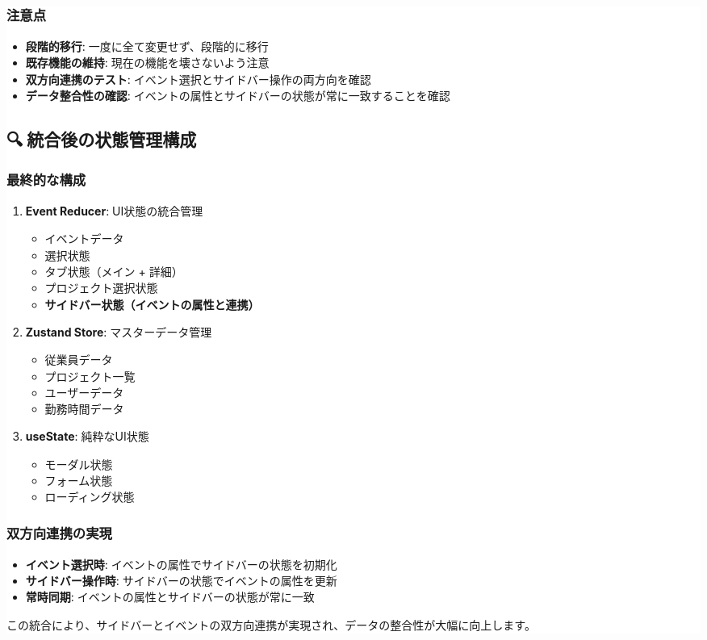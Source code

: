 ### 注意点
- **段階的移行**: 一度に全て変更せず、段階的に移行
- **既存機能の維持**: 現在の機能を壊さないよう注意
- **双方向連携のテスト**: イベント選択とサイドバー操作の両方向を確認
- **データ整合性の確認**: イベントの属性とサイドバーの状態が常に一致することを確認

## 🔍 統合後の状態管理構成

### 最終的な構成
1. **Event Reducer**: UI状態の統合管理
   - イベントデータ
   - 選択状態
   - タブ状態（メイン + 詳細）
   - プロジェクト選択状態
   - **サイドバー状態（イベントの属性と連携）**

2. **Zustand Store**: マスターデータ管理
   - 従業員データ
   - プロジェクト一覧
   - ユーザーデータ
   - 勤務時間データ

3. **useState**: 純粋なUI状態
   - モーダル状態
   - フォーム状態
   - ローディング状態

### 双方向連携の実現
- **イベント選択時**: イベントの属性でサイドバーの状態を初期化
- **サイドバー操作時**: サイドバーの状態でイベントの属性を更新
- **常時同期**: イベントの属性とサイドバーの状態が常に一致

この統合により、サイドバーとイベントの双方向連携が実現され、データの整合性が大幅に向上します。 